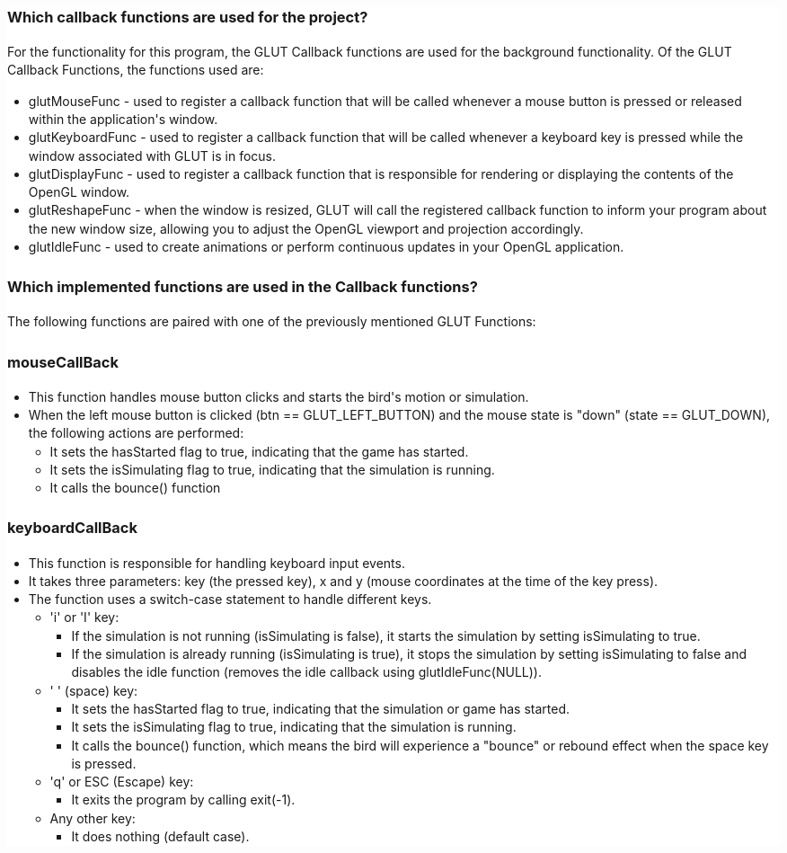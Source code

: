 ### Which callback functions are used for the project?

For the functionality for this program, the GLUT Callback functions are used for the background functionality. Of the GLUT Callback Functions, the functions used are:

   * glutMouseFunc - used to register a callback function that will be called whenever a mouse button is pressed or released within the application's window.
   * glutKeyboardFunc - used to register a callback function that will be called whenever a keyboard key is pressed while the window associated with GLUT is in focus.
   * glutDisplayFunc - used to register a callback function that is responsible for rendering or displaying the contents of the OpenGL window.
   * glutReshapeFunc - when the window is resized, GLUT will call the registered callback function to inform your program about the new window size, allowing you to adjust the OpenGL viewport and projection accordingly.
   * glutIdleFunc - used to create animations or perform continuous updates in your OpenGL application.

### Which implemented functions are used in the Callback functions?

The following functions are paired with one of the previously mentioned GLUT Functions:

   ### mouseCallBack
   * This function handles mouse button clicks and starts the bird's motion or simulation.
   * When the left mouse button is clicked (btn == GLUT_LEFT_BUTTON) and the mouse state is "down" (state == GLUT_DOWN), the following actions are performed:
       * It sets the hasStarted flag to true, indicating that the game has started.
       * It sets the isSimulating flag to true, indicating that the simulation is running.
       * It calls the bounce() function
         
   ### keyboardCallBack
   * This function is responsible for handling keyboard input events.
   * It takes three parameters: key (the pressed key), x and y (mouse coordinates at the time of the key press).
   * The function uses a switch-case statement to handle different keys.
       * 'i' or 'I' key:
           * If the simulation is not running (isSimulating is false), it starts the simulation by setting isSimulating to true.
           * If the simulation is already running (isSimulating is true), it stops the simulation by setting isSimulating to false and disables the idle function (removes the idle callback using glutIdleFunc(NULL)).
       * ' ' (space) key:
           * It sets the hasStarted flag to true, indicating that the simulation or game has started.
           * It sets the isSimulating flag to true, indicating that the simulation is running.
           * It calls the bounce() function, which means the bird will experience a "bounce" or rebound effect when the space key is pressed.
       * 'q' or ESC (Escape) key:
           * It exits the program by calling exit(-1).
       * Any other key:
           * It does nothing (default case).
